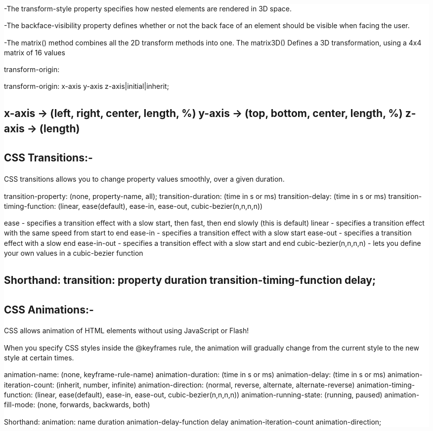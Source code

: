 -The transform-style property specifies how nested elements are rendered
in 3D space.

-The backface-visibility property defines whether or not the back face
of an element should be visible when facing the user.

-The matrix() method combines all the 2D transform methods into one. The
matrix3D() Defines a 3D transformation, using a 4x4 matrix of 16 values

transform-origin:

transform-origin: x-axis y-axis z-axis|initial|inherit;

x-axis -\> (left, right, center, length, %) y-axis -\> (top, bottom,
center, length, %) z-axis -\> (length)
----
CSS Transitions:-
----
CSS transitions allows you to change property values smoothly, over a
given duration.

transition-property: (none, property-name, all); transition-duration:
(time in s or ms) transition-delay: (time in s or ms)
transition-timing-function: (linear, ease(default), ease-in, ease-out,
cubic-bezier(n,n,n,n))

ease - specifies a transition effect with a slow start, then fast, then
end slowly (this is default) linear - specifies a transition effect with
the same speed from start to end ease-in - specifies a transition effect
with a slow start ease-out - specifies a transition effect with a slow
end ease-in-out - specifies a transition effect with a slow start and
end cubic-bezier(n,n,n,n) - lets you define your own values in a
cubic-bezier function

Shorthand: transition: property duration transition-timing-function
delay;
----
CSS Animations:- 
---
CSS allows animation of HTML elements without using
JavaScript or Flash!

When you specify CSS styles inside the @keyframes rule, the animation
will gradually change from the current style to the new style at certain
times.

animation-name: (none, keyframe-rule-name) animation-duration: (time in
s or ms) animation-delay: (time in s or ms) animation-iteration-count:
(inherit, number, infinite) animation-direction: (normal, reverse,
alternate, alternate-reverse) animation-timing-function: (linear,
ease(default), ease-in, ease-out, cubic-bezier(n,n,n,n))
animation-running-state: (running, paused) animation-fill-mode: (none,
forwards, backwards, both)

Shorthand: animation: name duration animation-delay-function delay
animation-iteration-count animation-direction;
